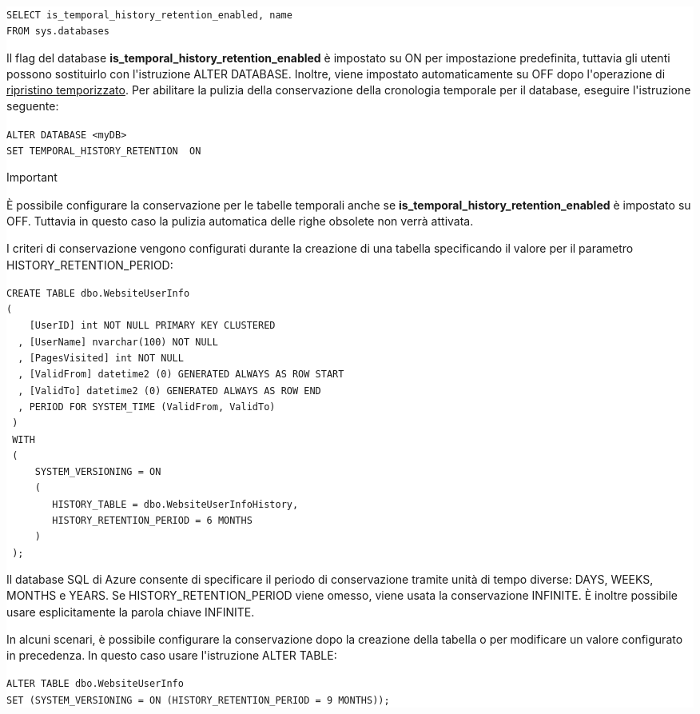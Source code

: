 ````
SELECT is_temporal_history_retention_enabled, name
FROM sys.databases
````

Il flag del database **is_temporal_history_retention_enabled** è impostato su ON per impostazione predefinita, tuttavia gli utenti possono sostituirlo con l'istruzione ALTER DATABASE. Inoltre, viene impostato automaticamente su OFF dopo l'operazione di [ripristino temporizzato](sql-database-recovery-using-backups.md). Per abilitare la pulizia della conservazione della cronologia temporale per il database, eseguire l'istruzione seguente:

````
ALTER DATABASE <myDB>
SET TEMPORAL_HISTORY_RETENTION  ON
````

> [!IMPORTANT]
> È possibile configurare la conservazione per le tabelle temporali anche se **is_temporal_history_retention_enabled** è impostato su OFF. Tuttavia in questo caso la pulizia automatica delle righe obsolete non verrà attivata.
> 
> 

I criteri di conservazione vengono configurati durante la creazione di una tabella specificando il valore per il parametro HISTORY_RETENTION_PERIOD:

````
CREATE TABLE dbo.WebsiteUserInfo
(  
    [UserID] int NOT NULL PRIMARY KEY CLUSTERED
  , [UserName] nvarchar(100) NOT NULL
  , [PagesVisited] int NOT NULL
  , [ValidFrom] datetime2 (0) GENERATED ALWAYS AS ROW START
  , [ValidTo] datetime2 (0) GENERATED ALWAYS AS ROW END
  , PERIOD FOR SYSTEM_TIME (ValidFrom, ValidTo)
 )  
 WITH
 (
     SYSTEM_VERSIONING = ON
     (
        HISTORY_TABLE = dbo.WebsiteUserInfoHistory,
        HISTORY_RETENTION_PERIOD = 6 MONTHS
     )
 );
````

Il database SQL di Azure consente di specificare il periodo di conservazione tramite unità di tempo diverse: DAYS, WEEKS, MONTHS e YEARS. Se HISTORY_RETENTION_PERIOD viene omesso, viene usata la conservazione INFINITE. È inoltre possibile usare esplicitamente la parola chiave INFINITE.

In alcuni scenari, è possibile configurare la conservazione dopo la creazione della tabella o per modificare un valore configurato in precedenza. In questo caso usare l'istruzione ALTER TABLE:

````
ALTER TABLE dbo.WebsiteUserInfo
SET (SYSTEM_VERSIONING = ON (HISTORY_RETENTION_PERIOD = 9 MONTHS));
````

